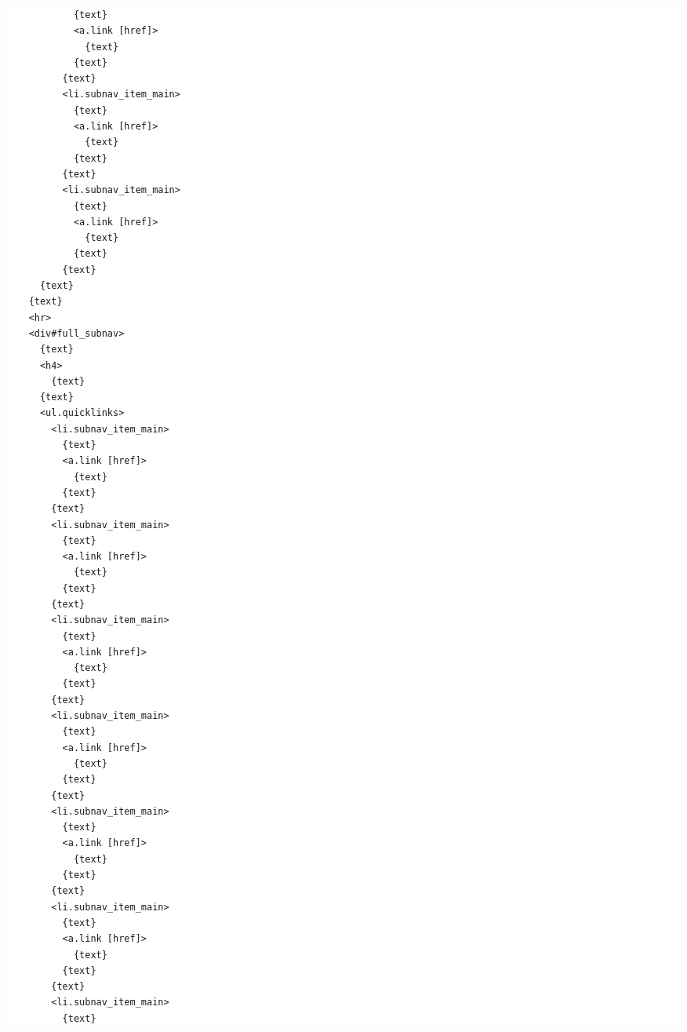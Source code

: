                 {text}
                <a.link [href]>
                  {text}
                {text}
              {text}
              <li.subnav_item_main>
                {text}
                <a.link [href]>
                  {text}
                {text}
              {text}
              <li.subnav_item_main>
                {text}
                <a.link [href]>
                  {text}
                {text}
              {text}
          {text}
        {text}
        <hr>
        <div#full_subnav>
          {text}
          <h4>
            {text}
          {text}
          <ul.quicklinks>
            <li.subnav_item_main>
              {text}
              <a.link [href]>
                {text}
              {text}
            {text}
            <li.subnav_item_main>
              {text}
              <a.link [href]>
                {text}
              {text}
            {text}
            <li.subnav_item_main>
              {text}
              <a.link [href]>
                {text}
              {text}
            {text}
            <li.subnav_item_main>
              {text}
              <a.link [href]>
                {text}
              {text}
            {text}
            <li.subnav_item_main>
              {text}
              <a.link [href]>
                {text}
              {text}
            {text}
            <li.subnav_item_main>
              {text}
              <a.link [href]>
                {text}
              {text}
            {text}
            <li.subnav_item_main>
              {text}